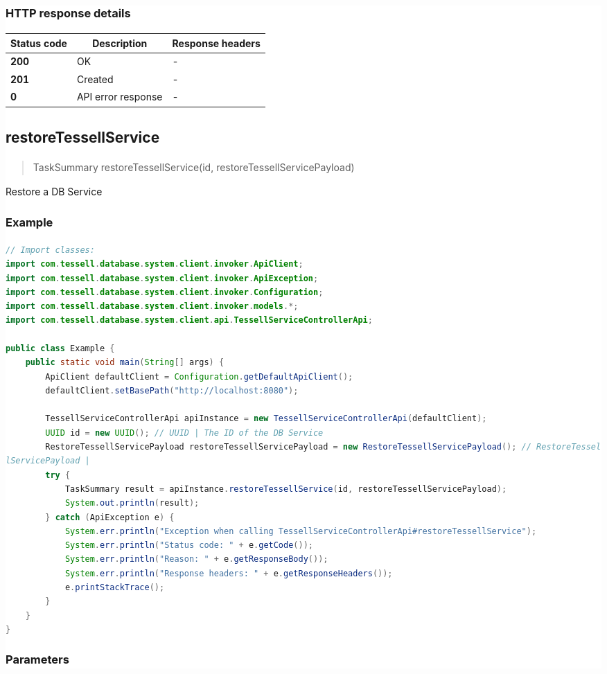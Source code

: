 
### HTTP response details
| Status code | Description | Response headers |
|-------------|-------------|------------------|
| **200** | OK |  -  |
| **201** | Created |  -  |
| **0** | API error response |  -  |


## restoreTessellService

> TaskSummary restoreTessellService(id, restoreTessellServicePayload)

Restore a DB Service

### Example

```java
// Import classes:
import com.tessell.database.system.client.invoker.ApiClient;
import com.tessell.database.system.client.invoker.ApiException;
import com.tessell.database.system.client.invoker.Configuration;
import com.tessell.database.system.client.invoker.models.*;
import com.tessell.database.system.client.api.TessellServiceControllerApi;

public class Example {
    public static void main(String[] args) {
        ApiClient defaultClient = Configuration.getDefaultApiClient();
        defaultClient.setBasePath("http://localhost:8080");

        TessellServiceControllerApi apiInstance = new TessellServiceControllerApi(defaultClient);
        UUID id = new UUID(); // UUID | The ID of the DB Service
        RestoreTessellServicePayload restoreTessellServicePayload = new RestoreTessellServicePayload(); // RestoreTessellServicePayload | 
        try {
            TaskSummary result = apiInstance.restoreTessellService(id, restoreTessellServicePayload);
            System.out.println(result);
        } catch (ApiException e) {
            System.err.println("Exception when calling TessellServiceControllerApi#restoreTessellService");
            System.err.println("Status code: " + e.getCode());
            System.err.println("Reason: " + e.getResponseBody());
            System.err.println("Response headers: " + e.getResponseHeaders());
            e.printStackTrace();
        }
    }
}
```

### Parameters
